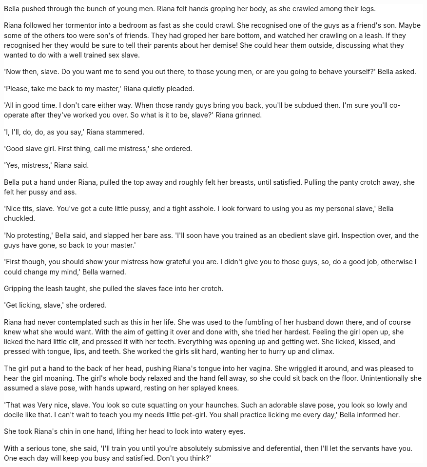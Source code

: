 Bella pushed through the bunch of young men. Riana felt hands groping her body, as she crawled among their legs. 

Riana followed her tormentor into a bedroom as fast as she could crawl. She recognised one of the guys as a friend's son. Maybe some of the others too were son's of friends. They had groped her bare bottom, and watched her crawling on a leash. If they recognised her they would be sure to tell their parents about her demise! She could hear them outside, discussing what they wanted to do with a well trained sex slave. 

'Now then, slave. Do you want me to send you out there, to those young men, or are you going to behave yourself?' Bella asked. 

'Please, take me back to my master,' Riana quietly pleaded. 

'All in good time. I don't care either way. When those randy guys bring you back, you'll be subdued then. I'm sure you'll co-operate after they've worked you over. So what is it to be, slave?' Riana grinned. 

'I, I'll, do, do, as you say,' Riana stammered. 

'Good slave girl. First thing, call me mistress,' she ordered. 

'Yes, mistress,' Riana said. 

Bella put a hand under Riana, pulled the top away and roughly felt her breasts, until satisfied. Pulling the panty crotch away, she felt her pussy and ass. 

'Nice tits, slave. You've got a cute little pussy, and a tight asshole. I look forward to using you as my personal slave,' Bella chuckled. 

'No protesting,' Bella said, and slapped her bare ass. 'I'll soon have you trained as an obedient slave girl. Inspection over, and the guys have gone, so back to your master.' 

'First though, you should show your mistress how grateful you are. I didn't give you to those guys, so, do a good job, otherwise I could change my mind,' Bella warned. 

Gripping the leash taught, she pulled the slaves face into her crotch. 

'Get licking, slave,' she ordered. 

Riana had never contemplated such as this in her life. She was used to the fumbling of her husband down there, and of course knew what she would want. With the aim of getting it over and done with, she tried her hardest. Feeling the girl open up, she licked the hard little clit, and pressed it with her teeth. Everything was opening up and getting wet. She licked, kissed, and pressed with tongue, lips, and teeth. She worked the girls slit hard, wanting her to hurry up and climax. 

The girl put a hand to the back of her head, pushing Riana's tongue into her vagina. She wriggled it around, and was pleased to hear the girl moaning. The girl's whole body relaxed and the hand fell away, so she could sit back on the floor. Unintentionally she assumed a slave pose, with hands upward, resting on her splayed knees. 

'That was Very nice, slave. You look so cute squatting on your haunches. Such an adorable slave pose, you look so lowly and docile like that. I can't wait to teach you my needs little pet-girl. You shall practice licking me every day,' Bella informed her. 

She took Riana's chin in one hand, lifting her head to look into watery eyes. 

With a serious tone, she said, 'I'll train you until you're absolutely submissive and deferential, then I'll let the servants have you. One each day will keep you busy and satisfied. Don't you think?' 
